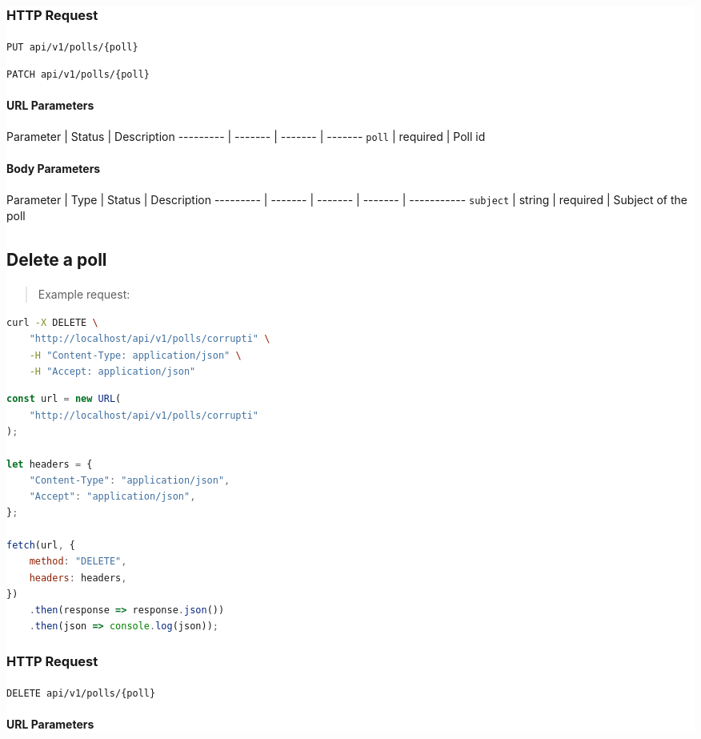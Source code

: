 
### HTTP Request
`PUT api/v1/polls/{poll}`

`PATCH api/v1/polls/{poll}`

#### URL Parameters

Parameter | Status | Description
--------- | ------- | ------- | -------
    `poll` |  required  | Poll id
#### Body Parameters
Parameter | Type | Status | Description
--------- | ------- | ------- | ------- | -----------
    `subject` | string |  required  | Subject of the poll
    



## Delete a poll

> Example request:

```bash
curl -X DELETE \
    "http://localhost/api/v1/polls/corrupti" \
    -H "Content-Type: application/json" \
    -H "Accept: application/json"
```

```javascript
const url = new URL(
    "http://localhost/api/v1/polls/corrupti"
);

let headers = {
    "Content-Type": "application/json",
    "Accept": "application/json",
};

fetch(url, {
    method: "DELETE",
    headers: headers,
})
    .then(response => response.json())
    .then(json => console.log(json));
```



### HTTP Request
`DELETE api/v1/polls/{poll}`

#### URL Parameters
